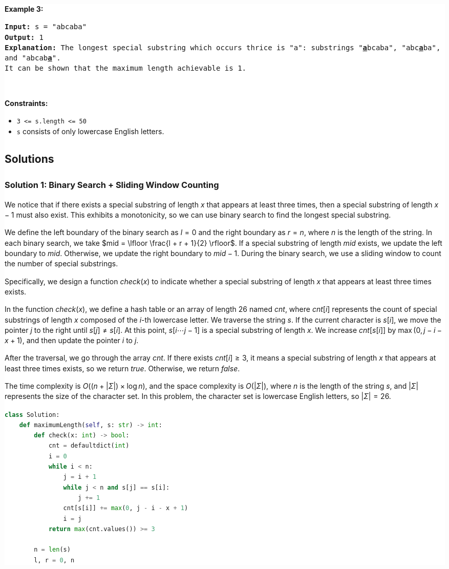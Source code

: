 <p><strong class="example">Example 3:</strong></p>

<pre>
<strong>Input:</strong> s = &quot;abcaba&quot;
<strong>Output:</strong> 1
<strong>Explanation:</strong> The longest special substring which occurs thrice is &quot;a&quot;: substrings &quot;<u><strong>a</strong></u>bcaba&quot;, &quot;abc<u><strong>a</strong></u>ba&quot;, and &quot;abcab<u><strong>a</strong></u>&quot;.
It can be shown that the maximum length achievable is 1.
</pre>

<p>&nbsp;</p>
<p><strong>Constraints:</strong></p>

<ul>
	<li><code>3 &lt;= s.length &lt;= 50</code></li>
	<li><code>s</code> consists of only lowercase English letters.</li>
</ul>

## Solutions

### Solution 1: Binary Search + Sliding Window Counting

We notice that if there exists a special substring of length $x$ that appears at least three times, then a special substring of length $x-1$ must also exist. This exhibits a monotonicity, so we can use binary search to find the longest special substring.

We define the left boundary of the binary search as $l = 0$ and the right boundary as $r = n$, where $n$ is the length of the string. In each binary search, we take $mid = \lfloor \frac{l + r + 1}{2} \rfloor$. If a special substring of length $mid$ exists, we update the left boundary to $mid$. Otherwise, we update the right boundary to $mid - 1$. During the binary search, we use a sliding window to count the number of special substrings.

Specifically, we design a function $check(x)$ to indicate whether a special substring of length $x$ that appears at least three times exists.

In the function $check(x)$, we define a hash table or an array of length $26$ named $cnt$, where $cnt[i]$ represents the count of special substrings of length $x$ composed of the $i$-th lowercase letter. We traverse the string $s$. If the current character is $s[i]$, we move the pointer $j$ to the right until $s[j] \neq s[i]$. At this point, $s[i \cdots j-1]$ is a special substring of length $x$. We increase $cnt[s[i]]$ by $\max(0, j - i - x + 1)$, and then update the pointer $i$ to $j$.

After the traversal, we go through the array $cnt$. If there exists $cnt[i] \geq 3$, it means a special substring of length $x$ that appears at least three times exists, so we return $true$. Otherwise, we return $false$.

The time complexity is $O((n + |\Sigma|) \times \log n)$, and the space complexity is $O(|\Sigma|)$, where $n$ is the length of the string $s$, and $|\Sigma|$ represents the size of the character set. In this problem, the character set is lowercase English letters, so $|\Sigma| = 26$.



```python
class Solution:
    def maximumLength(self, s: str) -> int:
        def check(x: int) -> bool:
            cnt = defaultdict(int)
            i = 0
            while i < n:
                j = i + 1
                while j < n and s[j] == s[i]:
                    j += 1
                cnt[s[i]] += max(0, j - i - x + 1)
                i = j
            return max(cnt.values()) >= 3

        n = len(s)
        l, r = 0, n
```